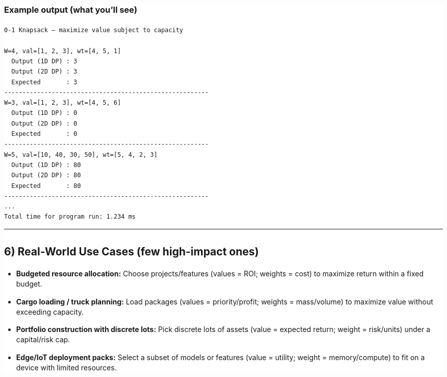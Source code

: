 ### Example output (what you’ll see)

```
0-1 Knapsack — maximize value subject to capacity

W=4, val=[1, 2, 3], wt=[4, 5, 1]
  Output (1D DP) : 3
  Output (2D DP) : 3
  Expected       : 3
--------------------------------------------------------
W=3, val=[1, 2, 3], wt=[4, 5, 6]
  Output (1D DP) : 0
  Output (2D DP) : 0
  Expected       : 0
--------------------------------------------------------
W=5, val=[10, 40, 30, 50], wt=[5, 4, 2, 3]
  Output (1D DP) : 80
  Output (2D DP) : 80
  Expected       : 80
--------------------------------------------------------
...
Total time for program run: 1.234 ms
```

---

## 6) Real-World Use Cases (few high-impact ones)

* **Budgeted resource allocation:** Choose projects/features (values = ROI; weights = cost) to maximize return within a fixed budget.

* **Cargo loading / truck planning:** Load packages (values = priority/profit; weights = mass/volume) to maximize value without exceeding capacity.

* **Portfolio construction with discrete lots:** Pick discrete lots of assets (value = expected return; weight = risk/units) under a capital/risk cap.

* **Edge/IoT deployment packs:** Select a subset of models or features (value = utility; weight = memory/compute) to fit on a device with limited resources.
